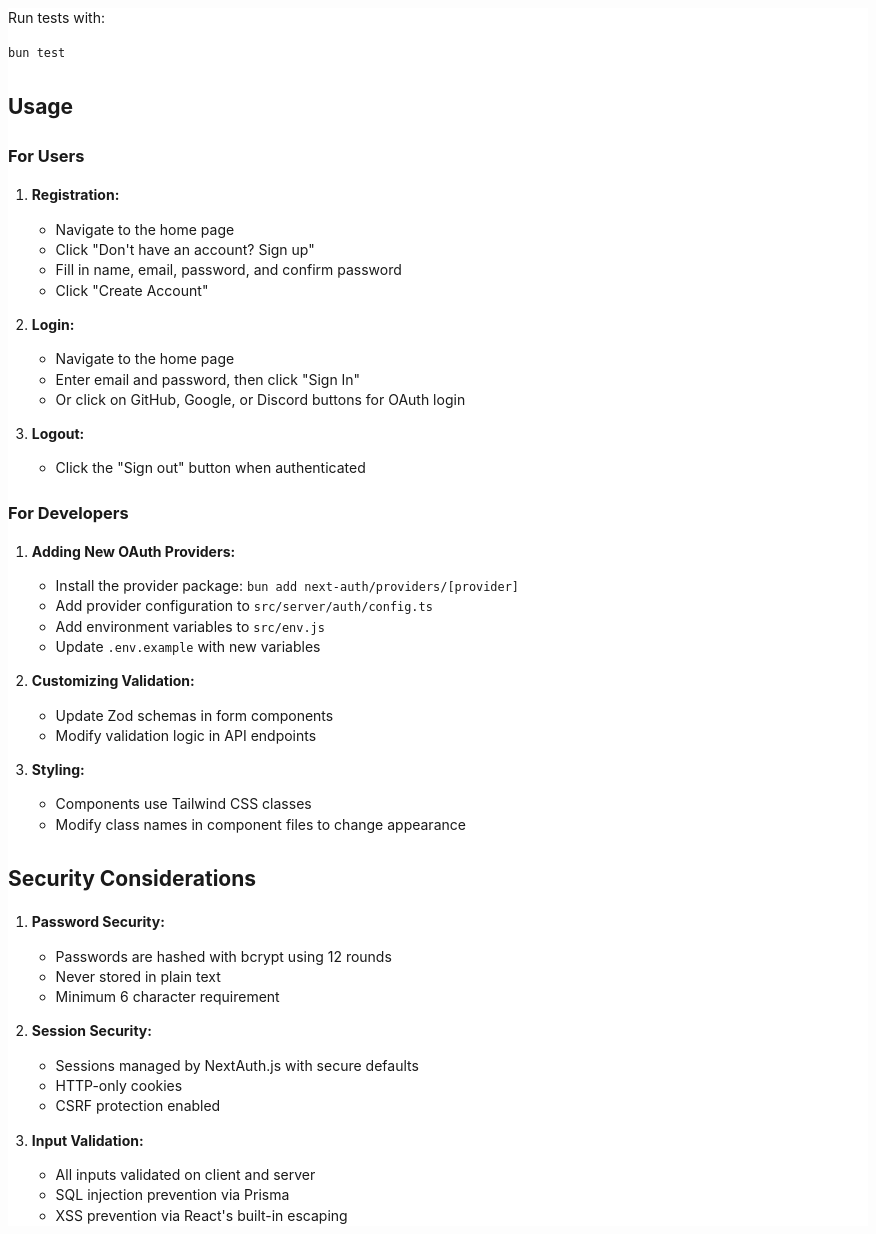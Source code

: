 Run tests with:
```bash
bun test
```

## Usage

### For Users

1. **Registration:**
   - Navigate to the home page
   - Click "Don't have an account? Sign up"
   - Fill in name, email, password, and confirm password
   - Click "Create Account"

2. **Login:**
   - Navigate to the home page
   - Enter email and password, then click "Sign In"
   - Or click on GitHub, Google, or Discord buttons for OAuth login

3. **Logout:**
   - Click the "Sign out" button when authenticated

### For Developers

1. **Adding New OAuth Providers:**
   - Install the provider package: `bun add next-auth/providers/[provider]`
   - Add provider configuration to `src/server/auth/config.ts`
   - Add environment variables to `src/env.js`
   - Update `.env.example` with new variables

2. **Customizing Validation:**
   - Update Zod schemas in form components
   - Modify validation logic in API endpoints

3. **Styling:**
   - Components use Tailwind CSS classes
   - Modify class names in component files to change appearance

## Security Considerations

1. **Password Security:**
   - Passwords are hashed with bcrypt using 12 rounds
   - Never stored in plain text
   - Minimum 6 character requirement

2. **Session Security:**
   - Sessions managed by NextAuth.js with secure defaults
   - HTTP-only cookies
   - CSRF protection enabled

3. **Input Validation:**
   - All inputs validated on client and server
   - SQL injection prevention via Prisma
   - XSS prevention via React's built-in escaping
